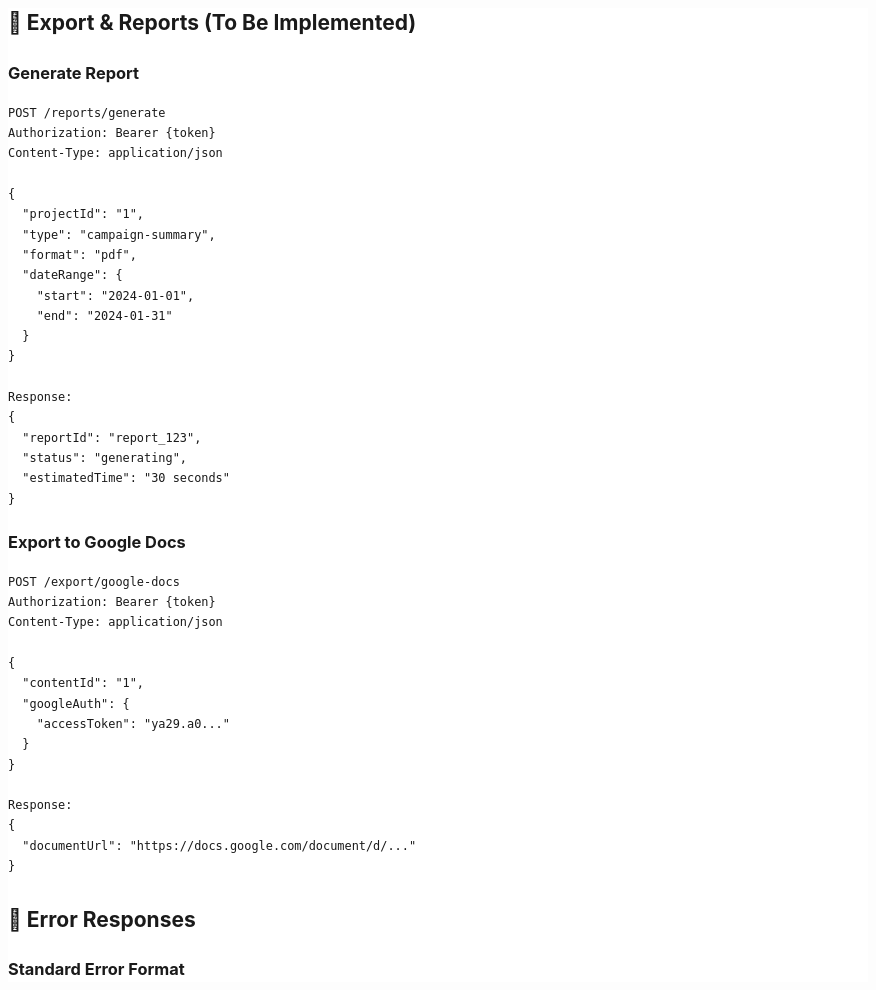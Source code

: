 ## 📄 Export & Reports (To Be Implemented)

### Generate Report

```http
POST /reports/generate
Authorization: Bearer {token}
Content-Type: application/json

{
  "projectId": "1",
  "type": "campaign-summary",
  "format": "pdf",
  "dateRange": {
    "start": "2024-01-01",
    "end": "2024-01-31"
  }
}

Response:
{
  "reportId": "report_123",
  "status": "generating",
  "estimatedTime": "30 seconds"
}
```

### Export to Google Docs

```http
POST /export/google-docs
Authorization: Bearer {token}
Content-Type: application/json

{
  "contentId": "1",
  "googleAuth": {
    "accessToken": "ya29.a0..."
  }
}

Response:
{
  "documentUrl": "https://docs.google.com/document/d/..."
}
```

## 🔧 Error Responses

### Standard Error Format
